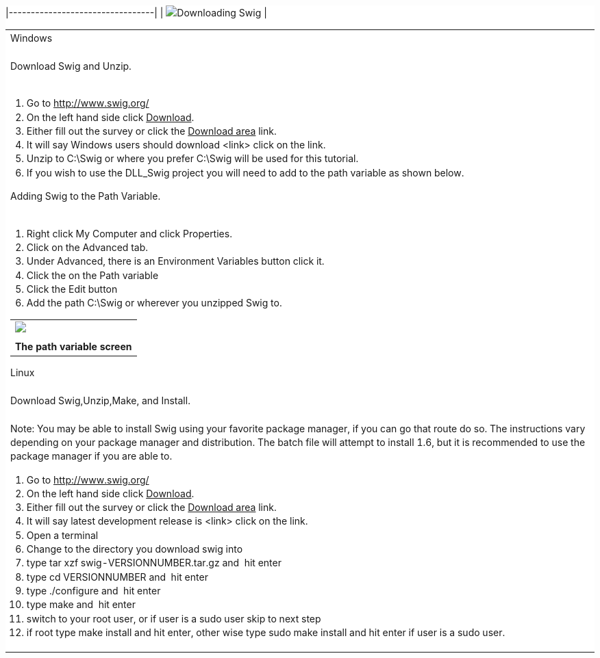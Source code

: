 |---------------------------------|
| ![](spacer.gif)Downloading Swig |

<table>
<colgroup>
<col width="100%" />
</colgroup>
<tbody>
<tr class="odd">
<td align="left"><span class="RakNetBlueHeader">Windows<br /><br /> Download Swig and Unzip.<br /><br /> </span>
<ol>
<li>Go to <a href="http://www.swig.org/" class="uri">http://www.swig.org/</a></li>
<li>On the left hand side click <a href="http://www.swig.org/survey.html">Download</a>.</li>
<li>Either fill out the survey or click the <a href="http://www.swig.org/download.html">Download area</a> link.</li>
<li>It will say Windows users should download &lt;link&gt; click on the link.</li>
<li>Unzip to C:\Swig or where you prefer C:\Swig will be used for this tutorial.</li>
<li>If you wish to use the DLL_Swig project you will need to add to the path variable as shown below.</li>
</ol>
<span class="RakNetBlueHeader"> Adding Swig to the Path Variable.<br /><br /> </span>
<ol>
<li>Right click My Computer and click Properties.</li>
<li>Click on the Advanced tab.</li>
<li>Under Advanced, there is an Environment Variables button click it.</li>
<li>Click the on the Path variable</li>
<li>Click the Edit button</li>
<li>Add the path C:\Swig or wherever you unzipped Swig to.<br /></li>
</ol>
<table>
<tbody>
<tr class="odd">
<td align="left"><a href="PathVariableShot.jpg"><img src="PathVariableShot.jpg" /></a><br /></td>
</tr>
<tr class="even">
<td align="left"><span style="font-weight: bold;">The path variable screen</span></td>
</tr>
</tbody>
</table>
<span class="RakNetBlueHeader">Linux</span><br /><br /> <span class="RakNetBlueHeader">Download Swig,Unzip,Make, and Install.<br /><br /> <span class="RakNetManualTextBody">Note: You may be able to install Swig using your favorite package manager, if you can go that route do so. The instructions vary depending on your package manager and distribution. The batch file will attempt to install 1.6, but it is recommended to use the package manager if you are able to.</span></span>
<ol>
<li>Go to <a href="http://www.swig.org/" class="uri">http://www.swig.org/</a></li>
<li>On the left hand side click <a href="http://www.swig.org/survey.html">Download</a>.</li>
<li>Either fill out the survey or click the <a href="http://www.swig.org/download.html">Download area</a> link.</li>
<li>It will say latest development release is &lt;link&gt; click on the link.</li>
<li>Open a terminal</li>
<li>Change to the directory you download swig into</li>
<li>type tar xzf swig-VERSIONNUMBER.tar.gz and  hit enter<br /></li>
<li>type cd VERSIONNUMBER and  hit enter</li>
<li>type ./configure and  hit enter</li>
<li>type make and  hit enter</li>
<li>switch to your root user, or if user is a sudo user skip to next step</li>
<li>if root type make install and hit enter, other wise type sudo make install and hit enter if user is a sudo user.<br /></li>
</ol></td>
</tr>
</tbody>